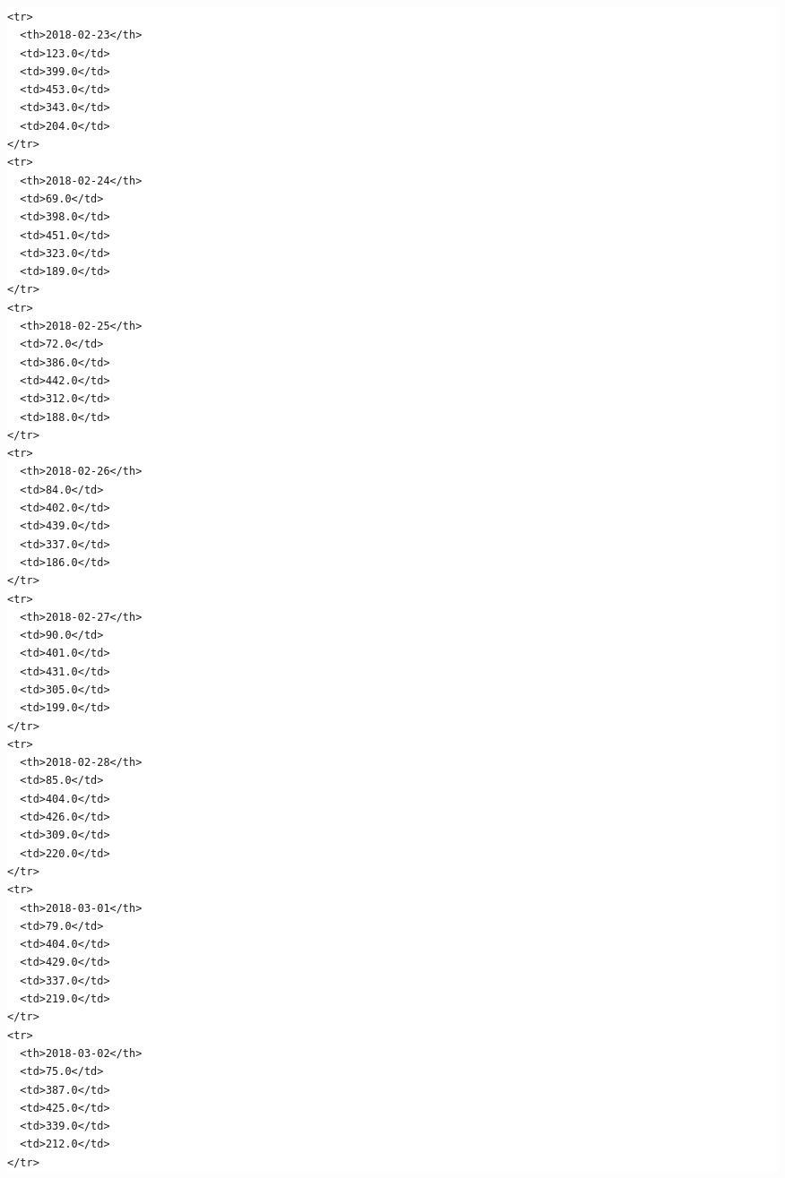     <tr>
      <th>2018-02-23</th>
      <td>123.0</td>
      <td>399.0</td>
      <td>453.0</td>
      <td>343.0</td>
      <td>204.0</td>
    </tr>
    <tr>
      <th>2018-02-24</th>
      <td>69.0</td>
      <td>398.0</td>
      <td>451.0</td>
      <td>323.0</td>
      <td>189.0</td>
    </tr>
    <tr>
      <th>2018-02-25</th>
      <td>72.0</td>
      <td>386.0</td>
      <td>442.0</td>
      <td>312.0</td>
      <td>188.0</td>
    </tr>
    <tr>
      <th>2018-02-26</th>
      <td>84.0</td>
      <td>402.0</td>
      <td>439.0</td>
      <td>337.0</td>
      <td>186.0</td>
    </tr>
    <tr>
      <th>2018-02-27</th>
      <td>90.0</td>
      <td>401.0</td>
      <td>431.0</td>
      <td>305.0</td>
      <td>199.0</td>
    </tr>
    <tr>
      <th>2018-02-28</th>
      <td>85.0</td>
      <td>404.0</td>
      <td>426.0</td>
      <td>309.0</td>
      <td>220.0</td>
    </tr>
    <tr>
      <th>2018-03-01</th>
      <td>79.0</td>
      <td>404.0</td>
      <td>429.0</td>
      <td>337.0</td>
      <td>219.0</td>
    </tr>
    <tr>
      <th>2018-03-02</th>
      <td>75.0</td>
      <td>387.0</td>
      <td>425.0</td>
      <td>339.0</td>
      <td>212.0</td>
    </tr>